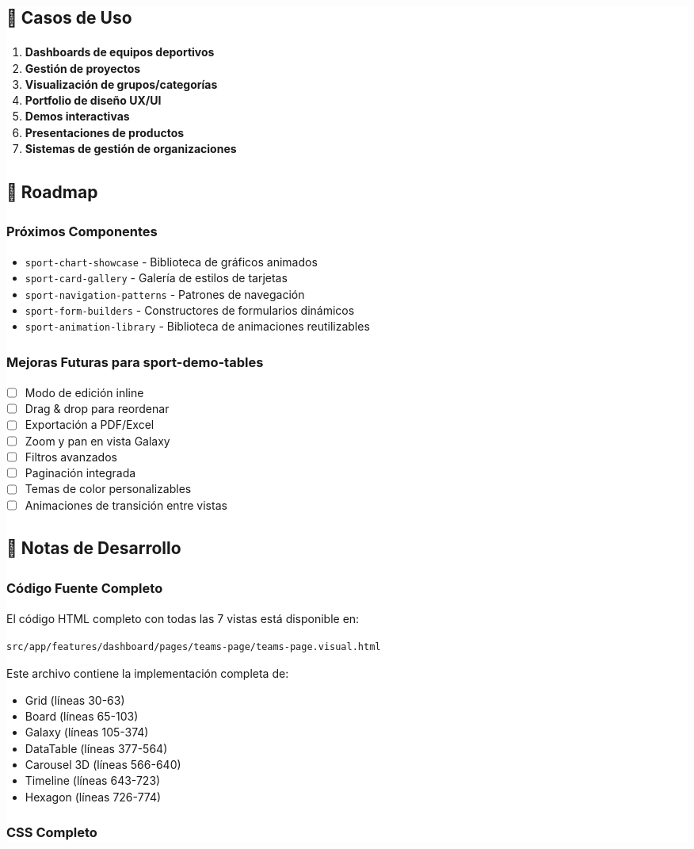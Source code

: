 ## 🎯 Casos de Uso

1. **Dashboards de equipos deportivos**
2. **Gestión de proyectos**
3. **Visualización de grupos/categorías**
4. **Portfolio de diseño UX/UI**
5. **Demos interactivas**
6. **Presentaciones de productos**
7. **Sistemas de gestión de organizaciones**

## 🚀 Roadmap

### Próximos Componentes

- `sport-chart-showcase` - Biblioteca de gráficos animados
- `sport-card-gallery` - Galería de estilos de tarjetas
- `sport-navigation-patterns` - Patrones de navegación
- `sport-form-builders` - Constructores de formularios dinámicos
- `sport-animation-library` - Biblioteca de animaciones reutilizables

### Mejoras Futuras para sport-demo-tables

- [ ] Modo de edición inline
- [ ] Drag & drop para reordenar
- [ ] Exportación a PDF/Excel
- [ ] Zoom y pan en vista Galaxy
- [ ] Filtros avanzados
- [ ] Paginación integrada
- [ ] Temas de color personalizables
- [ ] Animaciones de transición entre vistas

## 📝 Notas de Desarrollo

### Código Fuente Completo

El código HTML completo con todas las 7 vistas está disponible en:
```
src/app/features/dashboard/pages/teams-page/teams-page.visual.html
```

Este archivo contiene la implementación completa de:
- Grid (líneas 30-63)
- Board (líneas 65-103)
- Galaxy (líneas 105-374)
- DataTable (líneas 377-564)
- Carousel 3D (líneas 566-640)
- Timeline (líneas 643-723)
- Hexagon (líneas 726-774)

### CSS Completo
